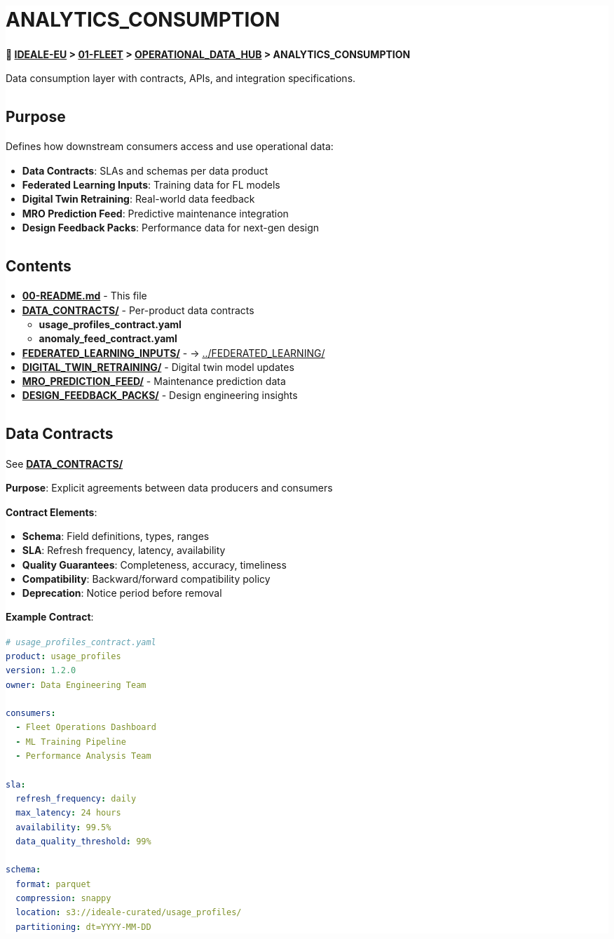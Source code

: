 # ANALYTICS_CONSUMPTION

**📍 [IDEALE-EU](../../../) > [01-FLEET](../../) > [OPERATIONAL_DATA_HUB](../) > ANALYTICS_CONSUMPTION**

Data consumption layer with contracts, APIs, and integration specifications.

## Purpose

Defines how downstream consumers access and use operational data:
- **Data Contracts**: SLAs and schemas per data product
- **Federated Learning Inputs**: Training data for FL models
- **Digital Twin Retraining**: Real-world data feedback
- **MRO Prediction Feed**: Predictive maintenance integration
- **Design Feedback Packs**: Performance data for next-gen design

## Contents

- [**00-README.md**](00-README.md) - This file
- [**DATA_CONTRACTS/**](DATA_CONTRACTS/) - Per-product data contracts
  - **usage_profiles_contract.yaml**
  - **anomaly_feed_contract.yaml**
- [**FEDERATED_LEARNING_INPUTS/**](FEDERATED_LEARNING_INPUTS/) - → [../FEDERATED_LEARNING/](../../FEDERATED_LEARNING/)
- [**DIGITAL_TWIN_RETRAINING/**](DIGITAL_TWIN_RETRAINING/) - Digital twin model updates
- [**MRO_PREDICTION_FEED/**](MRO_PREDICTION_FEED/) - Maintenance prediction data
- [**DESIGN_FEEDBACK_PACKS/**](DESIGN_FEEDBACK_PACKS/) - Design engineering insights

## Data Contracts

See [**DATA_CONTRACTS/**](DATA_CONTRACTS/)

**Purpose**: Explicit agreements between data producers and consumers

**Contract Elements**:
- **Schema**: Field definitions, types, ranges
- **SLA**: Refresh frequency, latency, availability
- **Quality Guarantees**: Completeness, accuracy, timeliness
- **Compatibility**: Backward/forward compatibility policy
- **Deprecation**: Notice period before removal

**Example Contract**:
```yaml
# usage_profiles_contract.yaml
product: usage_profiles
version: 1.2.0
owner: Data Engineering Team

consumers:
  - Fleet Operations Dashboard
  - ML Training Pipeline
  - Performance Analysis Team

sla:
  refresh_frequency: daily
  max_latency: 24 hours
  availability: 99.5%
  data_quality_threshold: 99%

schema:
  format: parquet
  compression: snappy
  location: s3://ideale-curated/usage_profiles/
  partitioning: dt=YYYY-MM-DD
```